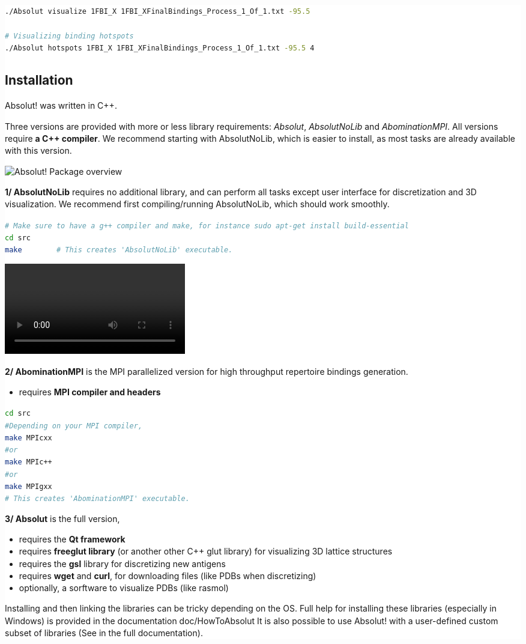 ```bash
./Absolut visualize 1FBI_X 1FBI_XFinalBindings_Process_1_Of_1.txt -95.5

# Visualizing binding hotspots
./Absolut hotspots 1FBI_X 1FBI_XFinalBindings_Process_1_Of_1.txt -95.5 4 
```

## Installation

Absolut! was written in C++. 

Three versions are provided with more or less library requirements: *Absolut*, *AbsolutNoLib* and *AbominationMPI*.
All versions require **a C++ compiler**. We recommend starting with AbsolutNoLib, which is easier to install, as most tasks are already available with this version. 

![Absolut! Package overview](doc/images/package.png?raw=true)

**1/ AbsolutNoLib** requires no additional library, and can perform all tasks except user interface for discretization and 3D visualization. We recommend first compiling/running AbsolutNoLib, which should work smoothly.
```bash
# Make sure to have a g++ compiler and make, for instance sudo apt-get install build-essential 
cd src
make		# This creates 'AbsolutNoLib' executable. 
```

![Video - download and install NoLib in Linux](doc/Download_Install_NoLib_Linux-converted.mp4?raw=true)

**2/ AbominationMPI** is the MPI parallelized version for high throughput repertoire bindings generation. 
- requires **MPI compiler and headers**
```bash
cd src
#Depending on your MPI compiler,
make MPIcxx
#or
make MPIc++
#or
make MPIgxx
# This creates 'AbominationMPI' executable.
```


**3/ Absolut** is the full version,
- requires the **Qt framework**
- requires **freeglut library** (or another other C++ glut library) for visualizing 3D lattice structures
- requires the **gsl** library for discretizing new antigens
- requires **wget** and **curl**, for downloading files (like PDBs when discretizing)
- optionally, a sorftware to visualize PDBs (like rasmol)

Installing and then linking the libraries can be tricky depending on the OS. 
Full help for installing these libraries (especially in Windows) is provided in the documentation doc/HowToAbsolut
It is also possible to use Absolut! with a user-defined custom subset of libraries (See in the full documentation).
